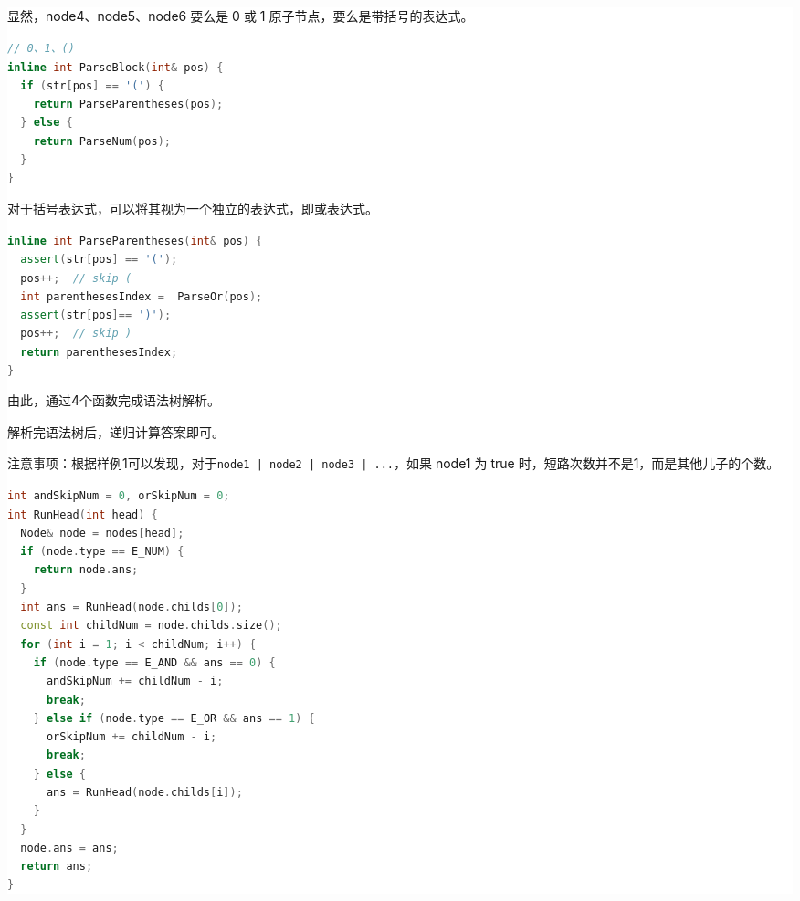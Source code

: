 显然，node4、node5、node6 要么是 0 或 1 原子节点，要么是带括号的表达式。  


```cpp
// 0、1、()
inline int ParseBlock(int& pos) {
  if (str[pos] == '(') {
    return ParseParentheses(pos);
  } else {
    return ParseNum(pos);
  }
}
```


对于括号表达式，可以将其视为一个独立的表达式，即或表达式。  


```cpp
inline int ParseParentheses(int& pos) {
  assert(str[pos] == '(');
  pos++;  // skip (
  int parenthesesIndex =  ParseOr(pos);
  assert(str[pos]== ')');
  pos++;  // skip )
  return parenthesesIndex;
}
```


由此，通过4个函数完成语法树解析。  


解析完语法树后，递归计算答案即可。  

注意事项：根据样例1可以发现，对于`node1 | node2 | node3 | ...`，如果 node1 为 true 时，短路次数并不是1，而是其他儿子的个数。  



```cpp
int andSkipNum = 0, orSkipNum = 0;
int RunHead(int head) {
  Node& node = nodes[head];
  if (node.type == E_NUM) {
    return node.ans;
  }
  int ans = RunHead(node.childs[0]);
  const int childNum = node.childs.size();
  for (int i = 1; i < childNum; i++) {
    if (node.type == E_AND && ans == 0) {
      andSkipNum += childNum - i;
      break;
    } else if (node.type == E_OR && ans == 1) {
      orSkipNum += childNum - i;
      break;
    } else {
      ans = RunHead(node.childs[i]);
    }
  }
  node.ans = ans;
  return ans;
}
```
